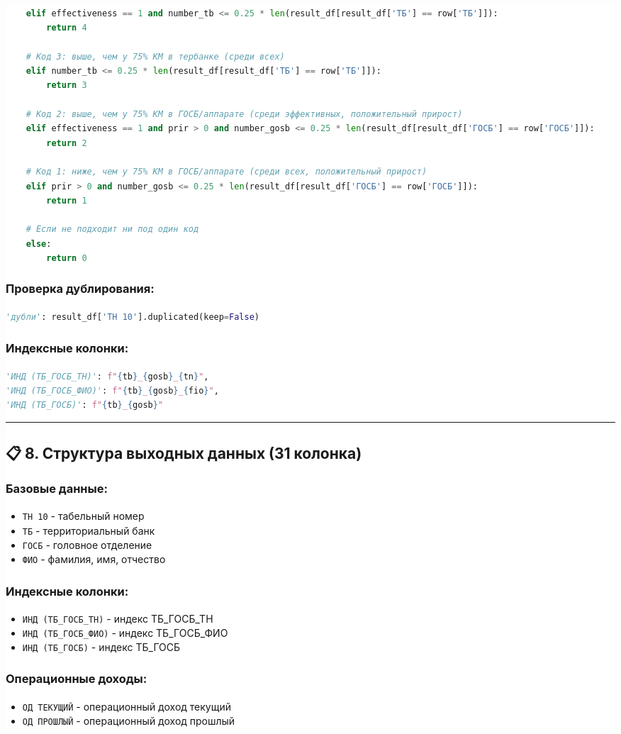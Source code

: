 ```python
    elif effectiveness == 1 and number_tb <= 0.25 * len(result_df[result_df['ТБ'] == row['ТБ']]):
        return 4
    
    # Код 3: выше, чем у 75% КМ в тербанке (среди всех)
    elif number_tb <= 0.25 * len(result_df[result_df['ТБ'] == row['ТБ']]):
        return 3
    
    # Код 2: выше, чем у 75% КМ в ГОСБ/аппарате (среди эффективных, положительный прирост)
    elif effectiveness == 1 and prir > 0 and number_gosb <= 0.25 * len(result_df[result_df['ГОСБ'] == row['ГОСБ']]):
        return 2
    
    # Код 1: ниже, чем у 75% КМ в ГОСБ/аппарате (среди всех, положительный прирост)
    elif prir > 0 and number_gosb <= 0.25 * len(result_df[result_df['ГОСБ'] == row['ГОСБ']]):
        return 1
    
    # Если не подходит ни под один код
    else:
        return 0
```

### **Проверка дублирования:**
```python
'дубли': result_df['ТН 10'].duplicated(keep=False)
```

### **Индексные колонки:**
```python
'ИНД (ТБ_ГОСБ_ТН)': f"{tb}_{gosb}_{tn}",
'ИНД (ТБ_ГОСБ_ФИО)': f"{tb}_{gosb}_{fio}",
'ИНД (ТБ_ГОСБ)': f"{tb}_{gosb}"
```

---

## 📋 **8. Структура выходных данных (31 колонка)**

### **Базовые данные:**
- `ТН 10` - табельный номер
- `ТБ` - территориальный банк
- `ГОСБ` - головное отделение
- `ФИО` - фамилия, имя, отчество

### **Индексные колонки:**
- `ИНД (ТБ_ГОСБ_ТН)` - индекс ТБ_ГОСБ_ТН
- `ИНД (ТБ_ГОСБ_ФИО)` - индекс ТБ_ГОСБ_ФИО
- `ИНД (ТБ_ГОСБ)` - индекс ТБ_ГОСБ

### **Операционные доходы:**
- `ОД ТЕКУЩИЙ` - операционный доход текущий
- `ОД ПРОШЛЫЙ` - операционный доход прошлый
